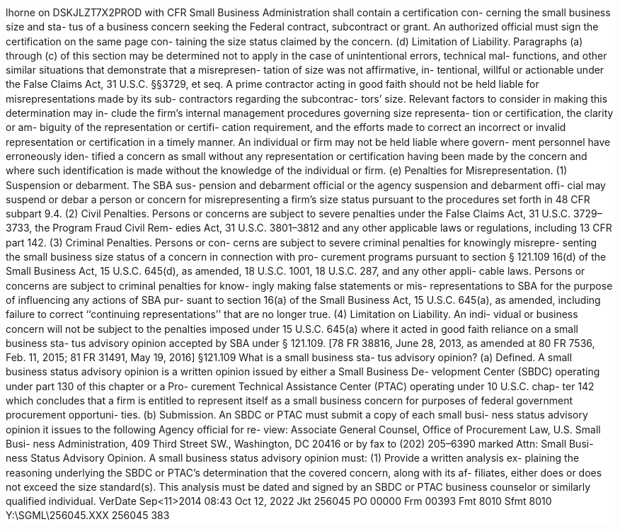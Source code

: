 lhorne on DSKJLZT7X2PROD with CFR
Small Business Administration
shall contain a certification con- cerning the small business size and sta- tus of a business concern seeking the Federal contract, subcontract or grant. An authorized official must sign the certification on the same page con- taining the size status claimed by the concern.
(d) Limitation of Liability. Paragraphs (a) through (c) of this section may be determined not to apply in the case of unintentional errors, technical mal- functions, and other similar situations that demonstrate that a misrepresen- tation of size was not affirmative, in- tentional, willful or actionable under the False Claims Act, 31 U.S.C. §§3729, et seq. A prime contractor acting in good faith should not be held liable for misrepresentations made by its sub- contractors regarding the subcontrac- tors’ size. Relevant factors to consider in making this determination may in- clude the firm’s internal management procedures governing size representa- tion or certification, the clarity or am- biguity of the representation or certifi- cation requirement, and the efforts made to correct an incorrect or invalid representation or certification in a timely manner. An individual or firm may not be held liable where govern- ment personnel have erroneously iden- tified a concern as small without any representation or certification having been made by the concern and where such identification is made without the knowledge of the individual or firm.
(e) Penalties for Misrepresentation. (1) Suspension or debarment. The SBA sus- pension and debarment official or the agency suspension and debarment offi- cial may suspend or debar a person or concern for misrepresenting a firm’s size status pursuant to the procedures set forth in 48 CFR subpart 9.4.
(2) Civil Penalties. Persons or concerns are subject to severe penalties under the False Claims Act, 31 U.S.C. 3729– 3733, the Program Fraud Civil Rem- edies Act, 31 U.S.C. 3801–3812 and any other applicable laws or regulations, including 13 CFR part 142.
(3) Criminal Penalties. Persons or con- cerns are subject to severe criminal penalties for knowingly misrepre- senting the small business size status of a concern in connection with pro- curement programs pursuant to section
§ 121.109
16(d) of the Small Business Act, 15 U.S.C. 645(d), as amended, 18 U.S.C. 1001, 18 U.S.C. 287, and any other appli- cable laws. Persons or concerns are subject to criminal penalties for know- ingly making false statements or mis- representations to SBA for the purpose of influencing any actions of SBA pur- suant to section 16(a) of the Small Business Act, 15 U.S.C. 645(a), as amended, including failure to correct ‘‘continuing representations’’ that are no longer true.
(4) Limitation on Liability. An indi- vidual or business concern will not be subject to the penalties imposed under 15 U.S.C. 645(a) where it acted in good faith reliance on a small business sta- tus advisory opinion accepted by SBA under § 121.109.
[78 FR 38816, June 28, 2013, as amended at 80 FR 7536, Feb. 11, 2015; 81 FR 31491, May 19, 2016]
§121.109 What is a small business sta- tus advisory opinion?
(a) Defined. A small business status advisory opinion is a written opinion issued by either a Small Business De- velopment Center (SBDC) operating under part 130 of this chapter or a Pro- curement Technical Assistance Center (PTAC) operating under 10 U.S.C. chap- ter 142 which concludes that a firm is entitled to represent itself as a small business concern for purposes of federal government procurement opportuni- ties.
(b) Submission. An SBDC or PTAC must submit a copy of each small busi- ness status advisory opinion it issues to the following Agency official for re- view: Associate General Counsel, Office of Procurement Law, U.S. Small Busi- ness Administration, 409 Third Street SW., Washington, DC 20416 or by fax to (202) 205–6390 marked Attn: Small Busi- ness Status Advisory Opinion. A small business status advisory opinion must:
(1) Provide a written analysis ex- plaining the reasoning underlying the SBDC or PTAC’s determination that the covered concern, along with its af- filiates, either does or does not exceed the size standard(s). This analysis must be dated and signed by an SBDC or PTAC business counselor or similarly qualified individual.
VerDate Sep<11>2014
08:43 Oct 12, 2022 Jkt 256045 PO 00000 Frm 00393 Fmt 8010 Sfmt 8010 Y:\SGML\256045.XXX 256045
383

